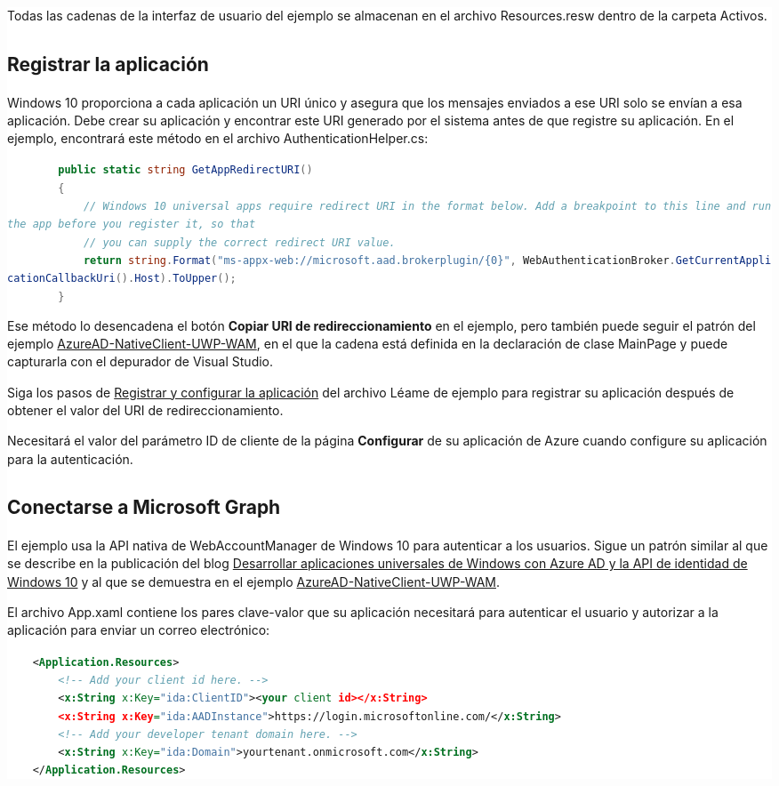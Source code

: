 Todas las cadenas de la interfaz de usuario del ejemplo se almacenan en el archivo Resources.resw dentro de la carpeta Activos.

## Registrar la aplicación
 
Windows 10 proporciona a cada aplicación un URI único y asegura que los mensajes enviados a ese URI solo se envían a esa aplicación. Debe crear su aplicación y encontrar este URI generado por el sistema antes de que registre su aplicación. En el ejemplo, encontrará este método en el archivo AuthenticationHelper.cs:

```c#
        public static string GetAppRedirectURI()
        {
            // Windows 10 universal apps require redirect URI in the format below. Add a breakpoint to this line and run the app before you register it, so that
            // you can supply the correct redirect URI value.
            return string.Format("ms-appx-web://microsoft.aad.brokerplugin/{0}", WebAuthenticationBroker.GetCurrentApplicationCallbackUri().Host).ToUpper();
        }
```

Ese método lo desencadena el botón **Copiar URI de redireccionamiento** en el ejemplo, pero también puede seguir el patrón del ejemplo [AzureAD-NativeClient-UWP-WAM](https://github.com/Azure-Samples/AzureAD-NativeClient-UWP-WAM), en el que la cadena está definida en la declaración de clase MainPage y puede capturarla con el depurador de Visual Studio. 

Siga los pasos de [Registrar y configurar la aplicación](https://github.com/microsoftgraph/uwp-csharp-connect-rest-sample#register) del archivo Léame de ejemplo para registrar su aplicación después de obtener el valor del URI de redireccionamiento.

Necesitará el valor del parámetro ID de cliente de la página **Configurar** de su aplicación de Azure cuando configure su aplicación para la autenticación.

## Conectarse a Microsoft Graph

El ejemplo usa la API nativa de WebAccountManager de Windows 10 para autenticar a los usuarios. Sigue un patrón similar al que se describe en la publicación del blog [Desarrollar aplicaciones universales de Windows con Azure AD y la API de identidad de Windows 10](http://blogs.technet.com/b/ad/archive/2015/08/03/develop-windows-universal-apps-with-azure-ad-and-the-windows-10-identity-api.aspx) y al que se demuestra en el ejemplo [AzureAD-NativeClient-UWP-WAM](https://github.com/Azure-Samples/AzureAD-NativeClient-UWP-WAM).

El archivo App.xaml contiene los pares clave-valor que su aplicación necesitará para autenticar el usuario y autorizar a la aplicación para enviar un correo electrónico:

```xml
    <Application.Resources>
        <!-- Add your client id here. -->
        <x:String x:Key="ida:ClientID"><your client id></x:String>
        <x:String x:Key="ida:AADInstance">https://login.microsoftonline.com/</x:String>
        <!-- Add your developer tenant domain here. -->
        <x:String x:Key="ida:Domain">yourtenant.onmicrosoft.com</x:String>
    </Application.Resources>
```

